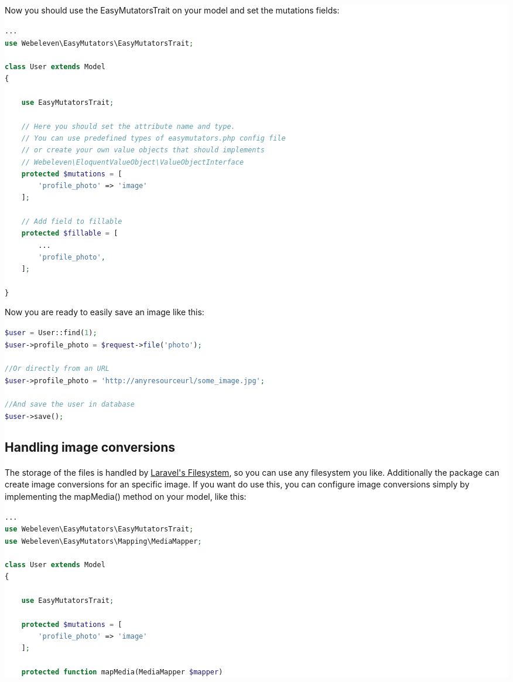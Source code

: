 
Now you should use the EasyMutatorsTrait on your model and set the mutations fields:

```php
...
use Webeleven\EasyMutators\EasyMutatorsTrait;

class User extends Model
{

    use EasyMutatorsTrait;
    
    // Here you should set the attribute name and type.
    // You can use predefined types of easymutators.php config file
    // or create your own value objects that should implements
    // Webeleven\EloquentValueObject\ValueObjectInterface
    protected $mutations = [
        'profile_photo' => 'image'
    ];
    
    // Add field to fillable
    protected $fillable = [
        ...
        'profile_photo',
    ];

}
```

Now you are ready to easily save an image like this:

```php
$user = User::find(1);
$user->profile_photo = $request->file('photo');

//Or directly from an URL
$user->profile_photo = 'http://anyresourceurl/some_image.jpg';

//And save the user in database
$user->save();

```

## Handling image conversions

The storage of the files is handled by [Laravel's Filesystem](https://laravel.com/docs/5.4/filesystem),
so you can use any filesystem you like. Additionally the package can create 
image conversions for an specific image.
If you want do use this, you can configure image conversions simply by implementing 
the mapMedia() method on your model, like this:

```php
...
use Webeleven\EasyMutators\EasyMutatorsTrait;
use Webeleven\EasyMutators\Mapping\MediaMapper;

class User extends Model
{

    use EasyMutatorsTrait;
    
    protected $mutations = [
        'profile_photo' => 'image'
    ];
    
    protected function mapMedia(MediaMapper $mapper)
```